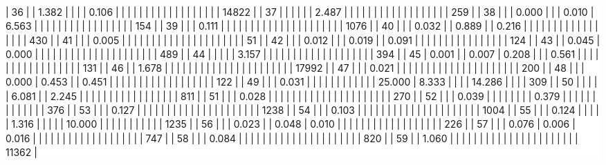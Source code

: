 |    36 |         |   1.382 |         |         |         |   0.106 |         |         |         |         |         |         |         |         |         |         |         |         |         |         |         |         |         |   14822 |
|    37 |         |         |         |         |         |   2.487 |         |         |         |         |         |         |         |         |         |         |         |         |         |         |         |         |         |     259 |
|    38 |         |         |   0.000 |         |         |   0.010 |   6.563 |         |         |         |         |         |         |         |         |         |         |         |         |         |         |         |         |     154 |
|    39 |         |         |   0.111 |         |         |         |         |         |         |         |         |         |         |         |         |         |         |         |         |         |         |         |         |    1076 |
|    40 |         |         |   0.032 |         |   0.889 |         |   0.216 |         |         |         |         |         |         |         |         |         |         |         |         |         |         |         |         |     430 |
|    41 |         |         |   0.005 |         |         |         |         |         |         |         |         |         |         |         |         |         |         |         |         |         |         |         |         |      51 |
|    42 |         |         |   0.012 |         |         |   0.019 |         |   0.091 |         |         |         |         |         |         |         |         |         |         |         |         |         |         |         |     124 |
|    43 |         |   0.045 |   0.000 |         |         |         |         |         |         |         |         |         |         |         |         |         |         |         |         |         |         |         |         |     489 |
|    44 |         |         |         |         |   3.157 |         |         |         |         |         |         |         |         |         |         |         |         |         |         |         |         |         |         |     394 |
|    45 |   0.001 |         |   0.007 |   0.208 |         |         |   0.561 |         |         |         |         |         |         |         |         |         |         |         |         |         |         |         |         |     131 |
|    46 |         |   1.678 |         |         |         |         |         |         |         |         |         |         |         |         |         |         |         |         |         |         |         |         |         |   17992 |
|    47 |         |         |   0.021 |         |         |         |         |         |         |         |         |         |         |         |         |         |         |         |         |         |         |         |         |     200 |
|    48 |         |         |   0.000 |   0.453 |         |   0.451 |         |         |         |         |         |         |         |         |         |         |         |         |         |         |         |         |         |     122 |
|    49 |         |         |   0.031 |         |         |         |         |         |         |         |         |         |         |         |  25.000 |   8.333 |         |         |         |  14.286 |         |         |         |     309 |
|    50 |         |         |         |         |   6.081 |         |   2.245 |         |         |         |         |         |         |         |         |         |         |         |         |         |         |         |         |     811 |
|    51 |         |         |   0.028 |         |         |         |         |         |         |         |         |         |         |         |         |         |         |         |         |         |         |         |         |     270 |
|    52 |         |         |   0.039 |         |         |         |         |         |         |         |   0.379 |         |         |         |         |         |         |         |         |         |         |         |         |     376 |
|    53 |         |         |   0.127 |         |         |         |         |         |         |         |         |         |         |         |         |         |         |         |         |         |         |         |         |    1238 |
|    54 |         |         |   0.103 |         |         |         |         |         |         |         |         |         |         |         |         |         |         |         |         |         |         |         |         |    1004 |
|    55 |         |         |   0.124 |         |         |         |         |   1.316 |         |         |         |         |  10.000 |         |         |         |         |         |         |         |         |         |         |    1235 |
|    56 |         |         |   0.023 |         |   0.048 |   0.010 |         |         |         |         |         |         |         |         |         |         |         |         |         |         |         |         |         |     226 |
|    57 |         |         |   0.076 |   0.006 |   0.016 |         |         |         |         |         |         |         |         |         |         |         |         |         |         |         |         |         |         |     747 |
|    58 |         |         |   0.084 |         |         |         |         |         |         |         |         |         |         |         |         |         |         |         |         |         |         |         |         |     820 |
|    59 |         |   1.060 |         |         |         |         |         |         |         |         |         |         |         |         |         |         |         |         |         |         |         |         |         |   11362 |